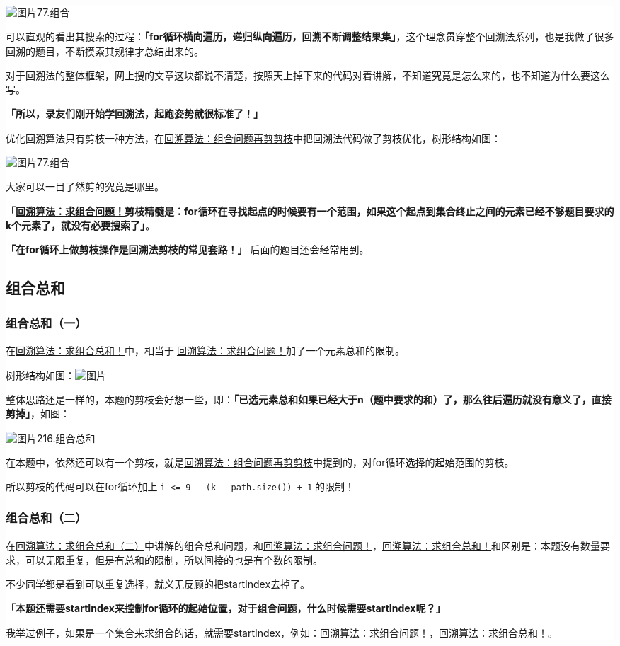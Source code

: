 ![图片](https://tva1.sinaimg.cn/large/e6c9d24egy1h3zb2xrcnaj20u00hbmza.jpg)77.组合

可以直观的看出其搜索的过程：**「for循环横向遍历，递归纵向遍历，回溯不断调整结果集」**，这个理念贯穿整个回溯法系列，也是我做了很多回溯的题目，不断摸索其规律才总结出来的。

对于回溯法的整体框架，网上搜的文章这块都说不清楚，按照天上掉下来的代码对着讲解，不知道究竟是怎么来的，也不知道为什么要这么写。

**「所以，录友们刚开始学回溯法，起跑姿势就很标准了！」**

优化回溯算法只有剪枝一种方法，在[回溯算法：组合问题再剪剪枝](https://mp.weixin.qq.com/s?__biz=MzUxNjY5NTYxNA==&mid=2247485264&idx=1&sn=860006efeb344db329b555a8b2711769&scene=21#wechat_redirect)中把回溯法代码做了剪枝优化，树形结构如图：

![图片](https://tva1.sinaimg.cn/large/e6c9d24egy1h3zb2vxn8uj20u00jxgo7.jpg)77.组合

大家可以一目了然剪的究竟是哪里。

**「[回溯算法：求组合问题！](https://mp.weixin.qq.com/s?__biz=MzUxNjY5NTYxNA==&mid=2247485253&idx=1&sn=8332edaabc9bf43e45835bce7964ce88&scene=21#wechat_redirect)剪枝精髓是：for循环在寻找起点的时候要有一个范围，如果这个起点到集合终止之间的元素已经不够题目要求的k个元素了，就没有必要搜索了」**。

**「在for循环上做剪枝操作是回溯法剪枝的常见套路！」** 后面的题目还会经常用到。

## 组合总和

### 组合总和（一）

在[回溯算法：求组合总和！](https://mp.weixin.qq.com/s?__biz=MzUxNjY5NTYxNA==&mid=2247485277&idx=1&sn=0553db6b5c5952094d536ae2b8c18124&scene=21#wechat_redirect)中，相当于 [回溯算法：求组合问题！](https://mp.weixin.qq.com/s?__biz=MzUxNjY5NTYxNA==&mid=2247485253&idx=1&sn=8332edaabc9bf43e45835bce7964ce88&scene=21#wechat_redirect)加了一个元素总和的限制。

树形结构如图：![图片](https://tva1.sinaimg.cn/large/e6c9d24egy1h3zb2sm8ysj20u00fidhu.jpg)

整体思路还是一样的，本题的剪枝会好想一些，即：**「已选元素总和如果已经大于n（题中要求的和）了，那么往后遍历就没有意义了，直接剪掉」**，如图：

![图片](https://tva1.sinaimg.cn/large/e6c9d24egy1h3zb2qr4w2j20u00f1tay.jpg)216.组合总和

在本题中，依然还可以有一个剪枝，就是[回溯算法：组合问题再剪剪枝](https://mp.weixin.qq.com/s?__biz=MzUxNjY5NTYxNA==&mid=2247485264&idx=1&sn=860006efeb344db329b555a8b2711769&scene=21#wechat_redirect)中提到的，对for循环选择的起始范围的剪枝。

所以剪枝的代码可以在for循环加上 `i <= 9 - (k - path.size()) + 1` 的限制！

### 组合总和（二）

在[回溯算法：求组合总和（二）](https://mp.weixin.qq.com/s?__biz=MzUxNjY5NTYxNA==&mid=2247485343&idx=1&sn=2c7e259454411002d2c6e0e39cc0b939&scene=21#wechat_redirect)中讲解的组合总和问题，和[回溯算法：求组合问题！](https://mp.weixin.qq.com/s?__biz=MzUxNjY5NTYxNA==&mid=2247485253&idx=1&sn=8332edaabc9bf43e45835bce7964ce88&scene=21#wechat_redirect)，[回溯算法：求组合总和！](https://mp.weixin.qq.com/s?__biz=MzUxNjY5NTYxNA==&mid=2247485277&idx=1&sn=0553db6b5c5952094d536ae2b8c18124&scene=21#wechat_redirect)和区别是：本题没有数量要求，可以无限重复，但是有总和的限制，所以间接的也是有个数的限制。

不少同学都是看到可以重复选择，就义无反顾的把startIndex去掉了。

**「本题还需要startIndex来控制for循环的起始位置，对于组合问题，什么时候需要startIndex呢？」**

我举过例子，如果是一个集合来求组合的话，就需要startIndex，例如：[回溯算法：求组合问题！](https://mp.weixin.qq.com/s?__biz=MzUxNjY5NTYxNA==&mid=2247485253&idx=1&sn=8332edaabc9bf43e45835bce7964ce88&scene=21#wechat_redirect)，[回溯算法：求组合总和！](https://mp.weixin.qq.com/s?__biz=MzUxNjY5NTYxNA==&mid=2247485277&idx=1&sn=0553db6b5c5952094d536ae2b8c18124&scene=21#wechat_redirect)。
